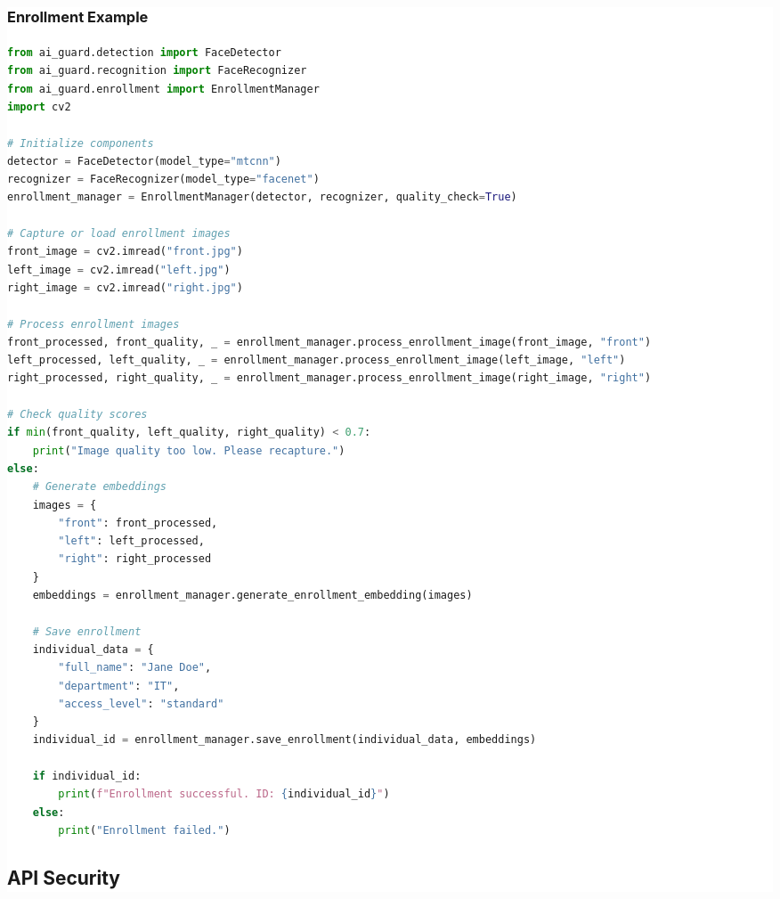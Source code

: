 ### Enrollment Example

```python
from ai_guard.detection import FaceDetector
from ai_guard.recognition import FaceRecognizer
from ai_guard.enrollment import EnrollmentManager
import cv2

# Initialize components
detector = FaceDetector(model_type="mtcnn")
recognizer = FaceRecognizer(model_type="facenet")
enrollment_manager = EnrollmentManager(detector, recognizer, quality_check=True)

# Capture or load enrollment images
front_image = cv2.imread("front.jpg")
left_image = cv2.imread("left.jpg")
right_image = cv2.imread("right.jpg")

# Process enrollment images
front_processed, front_quality, _ = enrollment_manager.process_enrollment_image(front_image, "front")
left_processed, left_quality, _ = enrollment_manager.process_enrollment_image(left_image, "left")
right_processed, right_quality, _ = enrollment_manager.process_enrollment_image(right_image, "right")

# Check quality scores
if min(front_quality, left_quality, right_quality) < 0.7:
    print("Image quality too low. Please recapture.")
else:
    # Generate embeddings
    images = {
        "front": front_processed,
        "left": left_processed,
        "right": right_processed
    }
    embeddings = enrollment_manager.generate_enrollment_embedding(images)
    
    # Save enrollment
    individual_data = {
        "full_name": "Jane Doe",
        "department": "IT",
        "access_level": "standard"
    }
    individual_id = enrollment_manager.save_enrollment(individual_data, embeddings)
    
    if individual_id:
        print(f"Enrollment successful. ID: {individual_id}")
    else:
        print("Enrollment failed.")
```

## API Security
